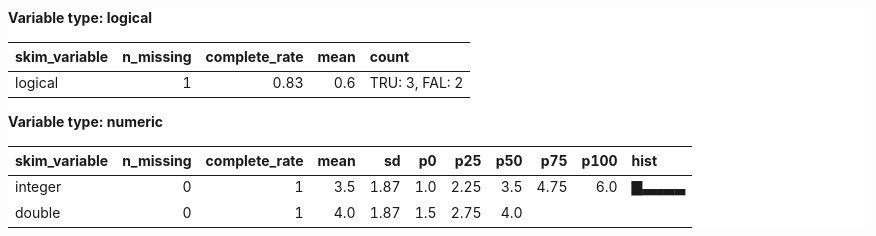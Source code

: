 
**Variable type: logical**

<table>
 <thead>
  <tr>
   <th style="text-align:left;"> skim_variable </th>
   <th style="text-align:right;"> n_missing </th>
   <th style="text-align:right;"> complete_rate </th>
   <th style="text-align:right;"> mean </th>
   <th style="text-align:left;"> count </th>
  </tr>
 </thead>
<tbody>
  <tr>
   <td style="text-align:left;"> logical </td>
   <td style="text-align:right;"> 1 </td>
   <td style="text-align:right;"> 0.83 </td>
   <td style="text-align:right;"> 0.6 </td>
   <td style="text-align:left;"> TRU: 3, FAL: 2 </td>
  </tr>
</tbody>
</table>


**Variable type: numeric**

<table>
 <thead>
  <tr>
   <th style="text-align:left;"> skim_variable </th>
   <th style="text-align:right;"> n_missing </th>
   <th style="text-align:right;"> complete_rate </th>
   <th style="text-align:right;"> mean </th>
   <th style="text-align:right;"> sd </th>
   <th style="text-align:right;"> p0 </th>
   <th style="text-align:right;"> p25 </th>
   <th style="text-align:right;"> p50 </th>
   <th style="text-align:right;"> p75 </th>
   <th style="text-align:right;"> p100 </th>
   <th style="text-align:left;"> hist </th>
  </tr>
 </thead>
<tbody>
  <tr>
   <td style="text-align:left;"> integer </td>
   <td style="text-align:right;"> 0 </td>
   <td style="text-align:right;"> 1 </td>
   <td style="text-align:right;"> 3.5 </td>
   <td style="text-align:right;"> 1.87 </td>
   <td style="text-align:right;"> 1.0 </td>
   <td style="text-align:right;"> 2.25 </td>
   <td style="text-align:right;"> 3.5 </td>
   <td style="text-align:right;"> 4.75 </td>
   <td style="text-align:right;"> 6.0 </td>
   <td style="text-align:left;"> ▇▃▃▃▃ </td>
  </tr>
  <tr>
   <td style="text-align:left;"> double </td>
   <td style="text-align:right;"> 0 </td>
   <td style="text-align:right;"> 1 </td>
   <td style="text-align:right;"> 4.0 </td>
   <td style="text-align:right;"> 1.87 </td>
   <td style="text-align:right;"> 1.5 </td>
   <td style="text-align:right;"> 2.75 </td>
   <td style="text-align:right;"> 4.0 </td>